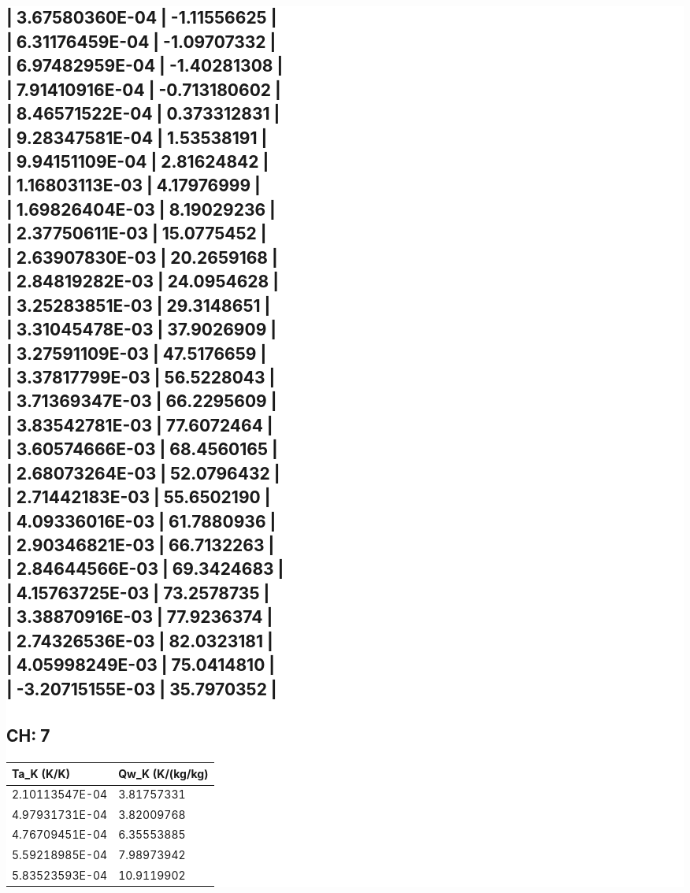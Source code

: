  |    3.67580360E-04  |   -1.11556625      |  
 |    6.31176459E-04  |   -1.09707332      |  
 |    6.97482959E-04  |   -1.40281308      |  
 |    7.91410916E-04  |  -0.713180602      |  
 |    8.46571522E-04  |   0.373312831      |  
 |    9.28347581E-04  |    1.53538191      |  
 |    9.94151109E-04  |    2.81624842      |  
 |    1.16803113E-03  |    4.17976999      |  
 |    1.69826404E-03  |    8.19029236      |  
 |    2.37750611E-03  |    15.0775452      |  
 |    2.63907830E-03  |    20.2659168      |  
 |    2.84819282E-03  |    24.0954628      |  
 |    3.25283851E-03  |    29.3148651      |  
 |    3.31045478E-03  |    37.9026909      |  
 |    3.27591109E-03  |    47.5176659      |  
 |    3.37817799E-03  |    56.5228043      |  
 |    3.71369347E-03  |    66.2295609      |  
 |    3.83542781E-03  |    77.6072464      |  
 |    3.60574666E-03  |    68.4560165      |  
 |    2.68073264E-03  |    52.0796432      |  
 |    2.71442183E-03  |    55.6502190      |  
 |    4.09336016E-03  |    61.7880936      |  
 |    2.90346821E-03  |    66.7132263      |  
 |    2.84644566E-03  |    69.3424683      |  
 |    4.15763725E-03  |    73.2578735      |  
 |    3.38870916E-03  |    77.9236374      |  
 |    2.74326536E-03  |    82.0323181      |  
 |    4.05998249E-03  |    75.0414810      |  
 |   -3.20715155E-03  |    35.7970352      |  
 --- 
 ## CH:           7
 | Ta_K (K/K) |   Qw_K (K/(kg/kg) |  
 |:-------|:-------|  
 |    2.10113547E-04  |    3.81757331      |  
 |    4.97931731E-04  |    3.82009768      |  
 |    4.76709451E-04  |    6.35553885      |  
 |    5.59218985E-04  |    7.98973942      |  
 |    5.83523593E-04  |    10.9119902      |  